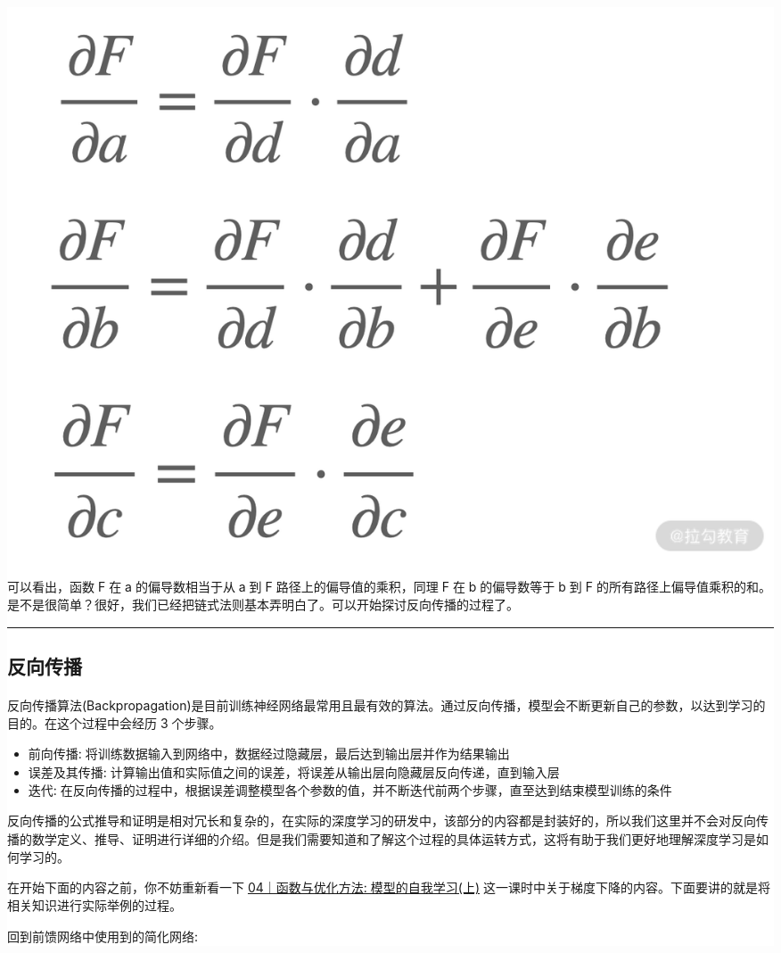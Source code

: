 ![](../../images/module_1/5_12.png)

可以看出，函数 F 在 a 的偏导数相当于从 a 到 F 路径上的偏导值的乘积，同理 F 在 b 的偏导数等于 b 到 F 的所有路径上偏导值乘积的和。是不是很简单？很好，我们已经把链式法则基本弄明白了。可以开始探讨反向传播的过程了。

---

## 反向传播

反向传播算法(Backpropagation)是目前训练神经网络最常用且最有效的算法。通过反向传播，模型会不断更新自己的参数，以达到学习的目的。在这个过程中会经历 3 个步骤。

* 前向传播: 将训练数据输入到网络中，数据经过隐藏层，最后达到输出层并作为结果输出
* 误差及其传播: 计算输出值和实际值之间的误差，将误差从输出层向隐藏层反向传递，直到输入层
* 迭代: 在反向传播的过程中，根据误差调整模型各个参数的值，并不断迭代前两个步骤，直至达到结束模型训练的条件

反向传播的公式推导和证明是相对冗长和复杂的，在实际的深度学习的研发中，该部分的内容都是封装好的，所以我们这里并不会对反向传播的数学定义、推导、证明进行详细的介绍。但是我们需要知道和了解这个过程的具体运转方式，这将有助于我们更好地理解深度学习是如何学习的。

在开始下面的内容之前，你不妨重新看一下 [04｜函数与优化方法: 模型的自我学习(上)](lecture_4.md) 这一课时中关于梯度下降的内容。下面要讲的就是将相关知识进行实际举例的过程。

回到前馈网络中使用到的简化网络:
